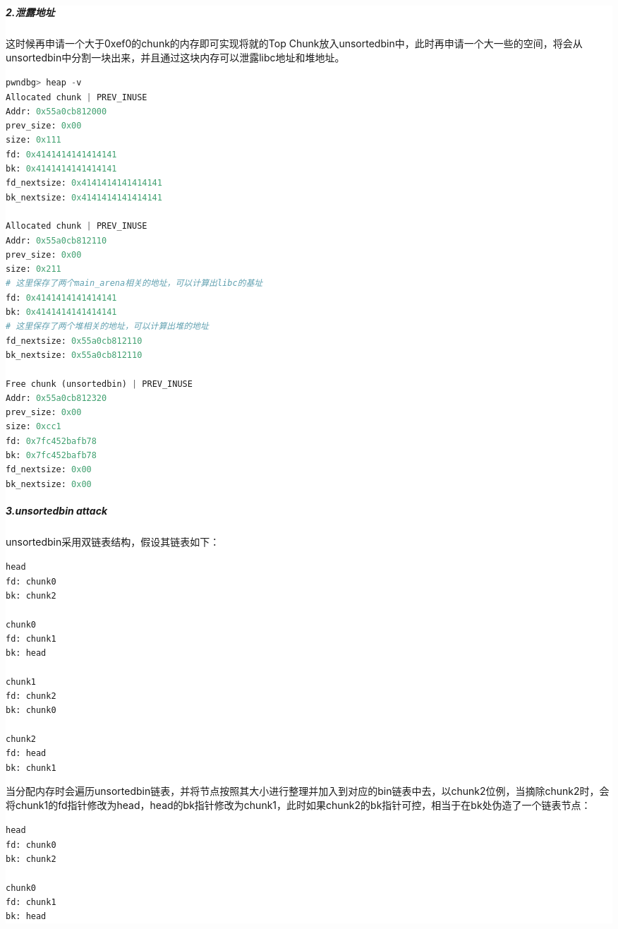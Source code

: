 ##### 2.泄露地址
这时候再申请一个大于0xef0的chunk的内存即可实现将就的Top Chunk放入unsortedbin中，此时再申请一个大一些的空间，将会从unsortedbin中分割一块出来，并且通过这块内存可以泄露libc地址和堆地址。
```python
pwndbg> heap -v
Allocated chunk | PREV_INUSE
Addr: 0x55a0cb812000
prev_size: 0x00
size: 0x111
fd: 0x4141414141414141
bk: 0x4141414141414141
fd_nextsize: 0x4141414141414141
bk_nextsize: 0x4141414141414141

Allocated chunk | PREV_INUSE
Addr: 0x55a0cb812110
prev_size: 0x00
size: 0x211
# 这里保存了两个main_arena相关的地址，可以计算出libc的基址
fd: 0x4141414141414141
bk: 0x4141414141414141
# 这里保存了两个堆相关的地址，可以计算出堆的地址
fd_nextsize: 0x55a0cb812110
bk_nextsize: 0x55a0cb812110

Free chunk (unsortedbin) | PREV_INUSE
Addr: 0x55a0cb812320
prev_size: 0x00
size: 0xcc1
fd: 0x7fc452bafb78
bk: 0x7fc452bafb78
fd_nextsize: 0x00
bk_nextsize: 0x00
```

##### 3.unsortedbin attack
unsortedbin采用双链表结构，假设其链表如下：
```python
head
fd: chunk0
bk: chunk2

chunk0
fd: chunk1
bk: head

chunk1
fd: chunk2
bk: chunk0

chunk2
fd: head
bk: chunk1
```
当分配内存时会遍历unsortedbin链表，并将节点按照其大小进行整理并加入到对应的bin链表中去，以chunk2位例，当摘除chunk2时，会将chunk1的fd指针修改为head，head的bk指针修改为chunk1，此时如果chunk2的bk指针可控，相当于在bk处伪造了一个链表节点：
```python
head
fd: chunk0
bk: chunk2

chunk0
fd: chunk1
bk: head
```